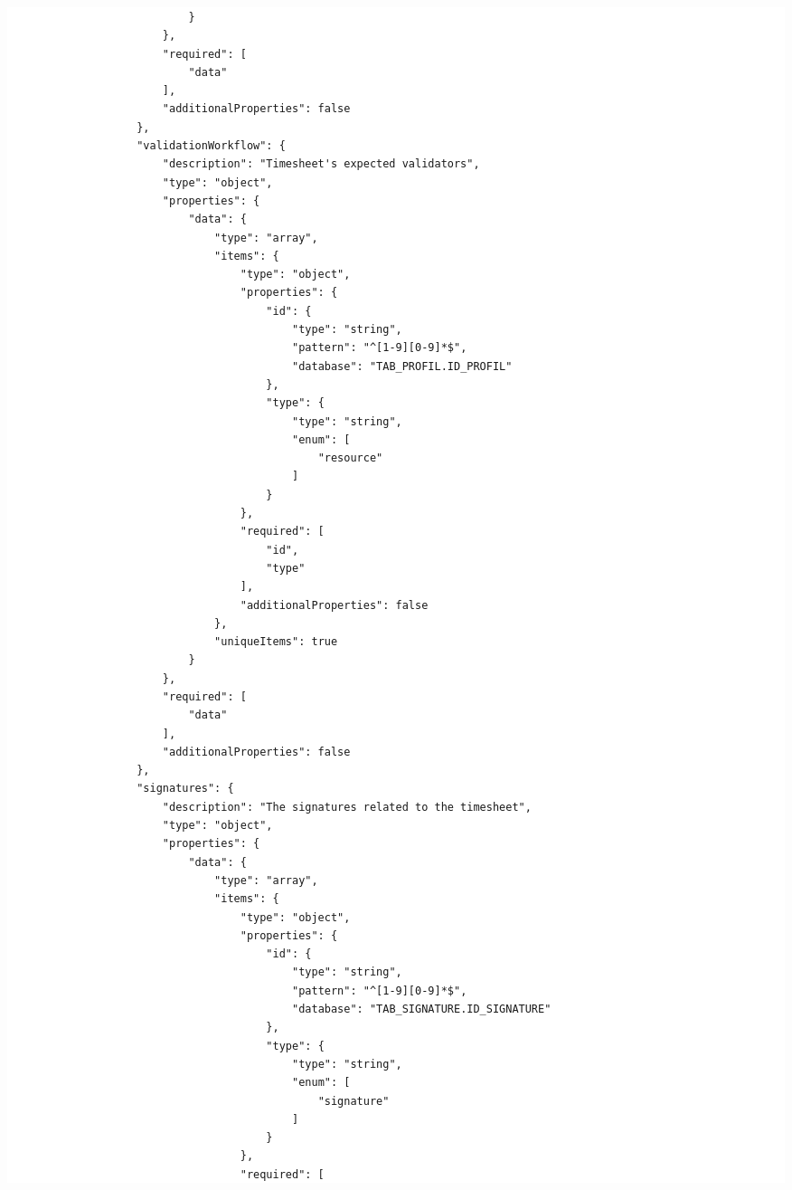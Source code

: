                                 }
                            },
                            "required": [
                                "data"
                            ],
                            "additionalProperties": false
                        },
                        "validationWorkflow": {
                            "description": "Timesheet's expected validators",
                            "type": "object",
                            "properties": {
                                "data": {
                                    "type": "array",
                                    "items": {
                                        "type": "object",
                                        "properties": {
                                            "id": {
                                                "type": "string",
                                                "pattern": "^[1-9][0-9]*$",
                                                "database": "TAB_PROFIL.ID_PROFIL"
                                            },
                                            "type": {
                                                "type": "string",
                                                "enum": [
                                                    "resource"
                                                ]
                                            }
                                        },
                                        "required": [
                                            "id",
                                            "type"
                                        ],
                                        "additionalProperties": false
                                    },
                                    "uniqueItems": true
                                }
                            },
                            "required": [
                                "data"
                            ],
                            "additionalProperties": false
                        },
                        "signatures": {
                            "description": "The signatures related to the timesheet",
                            "type": "object",
                            "properties": {
                                "data": {
                                    "type": "array",
                                    "items": {
                                        "type": "object",
                                        "properties": {
                                            "id": {
                                                "type": "string",
                                                "pattern": "^[1-9][0-9]*$",
                                                "database": "TAB_SIGNATURE.ID_SIGNATURE"
                                            },
                                            "type": {
                                                "type": "string",
                                                "enum": [
                                                    "signature"
                                                ]
                                            }
                                        },
                                        "required": [